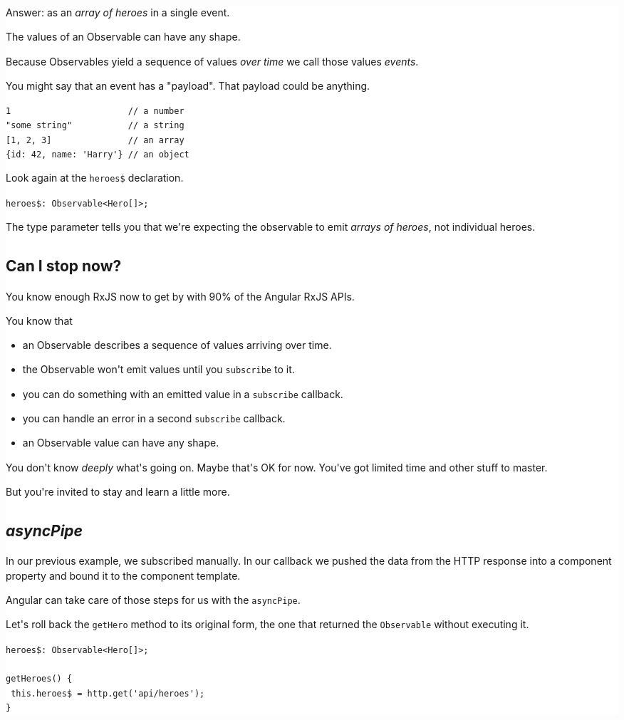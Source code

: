 Answer: as an _array of heroes_ in a single event.

The values of an Observable can have any shape.

Because Observables yield a sequence of values _over time_ we call those values _events_.

You might say that an event has a "payload". That payload could be anything.

```
1                       // a number
"some string"           // a string
[1, 2, 3]               // an array
{id: 42, name: 'Harry'} // an object
```

Look again at the `heroes$` declaration.

```
heroes$: Observable<Hero[]>;
```

The type parameter tells you that we're expecting the observable to emit _arrays of heroes_, not individual heroes.

## Can I stop now?

You know enough RxJS now to get by with 90% of the Angular RxJS APIs.

You know that

* an Observable describes a sequence of values arriving over time.

* the Observable won't emit values until you `subscribe` to it.

* you can do something with an emitted value in a `subscribe` callback.

* you can handle an error in a second `subscribe` callback.

* an Observable value can have any shape.

You don't know _deeply_ what's going on.
Maybe that's OK for now.
You've got limited time and other stuff to master.

But you're invited to stay and learn a little more.

## _asyncPipe_

In our previous example, we subscribed manually.
In our callback we pushed the data from the HTTP response into a component property and bound it to the component template.

Angular can take care of those steps for us with the `asyncPipe`.

Let's roll back the `getHero` method to its original form, the one that returned the `Observable` without executing it.

```
heroes$: Observable<Hero[]>;

getHeroes() {
 this.heroes$ = http.get('api/heroes');
}
```
